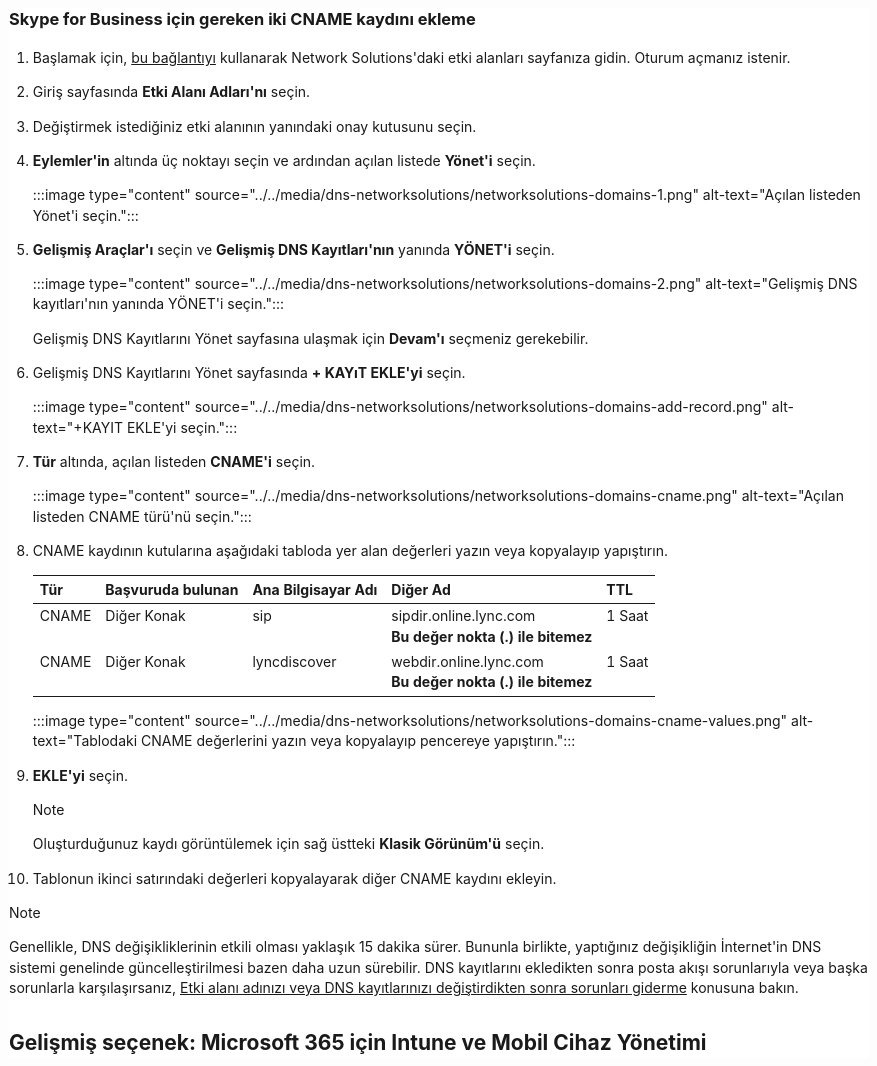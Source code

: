 ### <a name="add-the-two-required-cname-records-for-skype-for-business"></a>Skype for Business için gereken iki CNAME kaydını ekleme

1. Başlamak için, [bu bağlantıyı](https://www.networksolutions.com/manage-it) kullanarak Network Solutions'daki etki alanları sayfanıza gidin. Oturum açmanız istenir.

1. Giriş sayfasında **Etki Alanı Adları'nı** seçin.

1. Değiştirmek istediğiniz etki alanının yanındaki onay kutusunu seçin.

1. **Eylemler'in** altında üç noktayı seçin ve ardından açılan listede **Yönet'i** seçin.

   :::image type="content" source="../../media/dns-networksolutions/networksolutions-domains-1.png" alt-text="Açılan listeden Yönet'i seçin.":::

1. **Gelişmiş Araçlar'ı** seçin ve **Gelişmiş DNS Kayıtları'nın** yanında **YÖNET'i** seçin.

   :::image type="content" source="../../media/dns-networksolutions/networksolutions-domains-2.png" alt-text="Gelişmiş DNS kayıtları'nın yanında YÖNET'i seçin.":::

   Gelişmiş DNS Kayıtlarını Yönet sayfasına ulaşmak için **Devam'ı** seçmeniz gerekebilir.

1. Gelişmiş DNS Kayıtlarını Yönet sayfasında **+ KAYıT EKLE'yi** seçin.

   :::image type="content" source="../../media/dns-networksolutions/networksolutions-domains-add-record.png" alt-text="+KAYIT EKLE'yi seçin.":::

1. **Tür** altında, açılan listeden **CNAME'i** seçin.

   :::image type="content" source="../../media/dns-networksolutions/networksolutions-domains-cname.png" alt-text="Açılan listeden CNAME türü'nü seçin.":::

1. CNAME kaydının kutularına aşağıdaki tabloda yer alan değerleri yazın veya kopyalayıp yapıştırın.

   |Tür|Başvuruda bulunan|Ana Bilgisayar Adı|Diğer Ad|TTL|
   |---|---|---|---|---|
   |CNAME|Diğer Konak|sip|sipdir.online.lync.com  <br/> **Bu değer nokta (.) ile bitemez**|1 Saat|
   |CNAME|Diğer Konak|lyncdiscover|webdir.online.lync.com  <br/> **Bu değer nokta (.) ile bitemez**|1 Saat|

   :::image type="content" source="../../media/dns-networksolutions/networksolutions-domains-cname-values.png" alt-text="Tablodaki CNAME değerlerini yazın veya kopyalayıp pencereye yapıştırın.":::

1. **EKLE'yi** seçin.

   > [!NOTE]
   > Oluşturduğunuz kaydı görüntülemek için sağ üstteki **Klasik Görünüm'ü** seçin.

1. Tablonun ikinci satırındaki değerleri kopyalayarak diğer CNAME kaydını ekleyin.

> [!NOTE]
> Genellikle, DNS değişikliklerinin etkili olması yaklaşık 15 dakika sürer. Bununla birlikte, yaptığınız değişikliğin İnternet'in DNS sistemi genelinde güncelleştirilmesi bazen daha uzun sürebilir. DNS kayıtlarını ekledikten sonra posta akışı sorunlarıyla veya başka sorunlarla karşılaşırsanız, [Etki alanı adınızı veya DNS kayıtlarınızı değiştirdikten sonra sorunları giderme](../get-help-with-domains/find-and-fix-issues.md) konusuna bakın.

## <a name="advanced-option-intune-and-mobile-device-management-for-microsoft-365"></a>Gelişmiş seçenek: Microsoft 365 için Intune ve Mobil Cihaz Yönetimi
